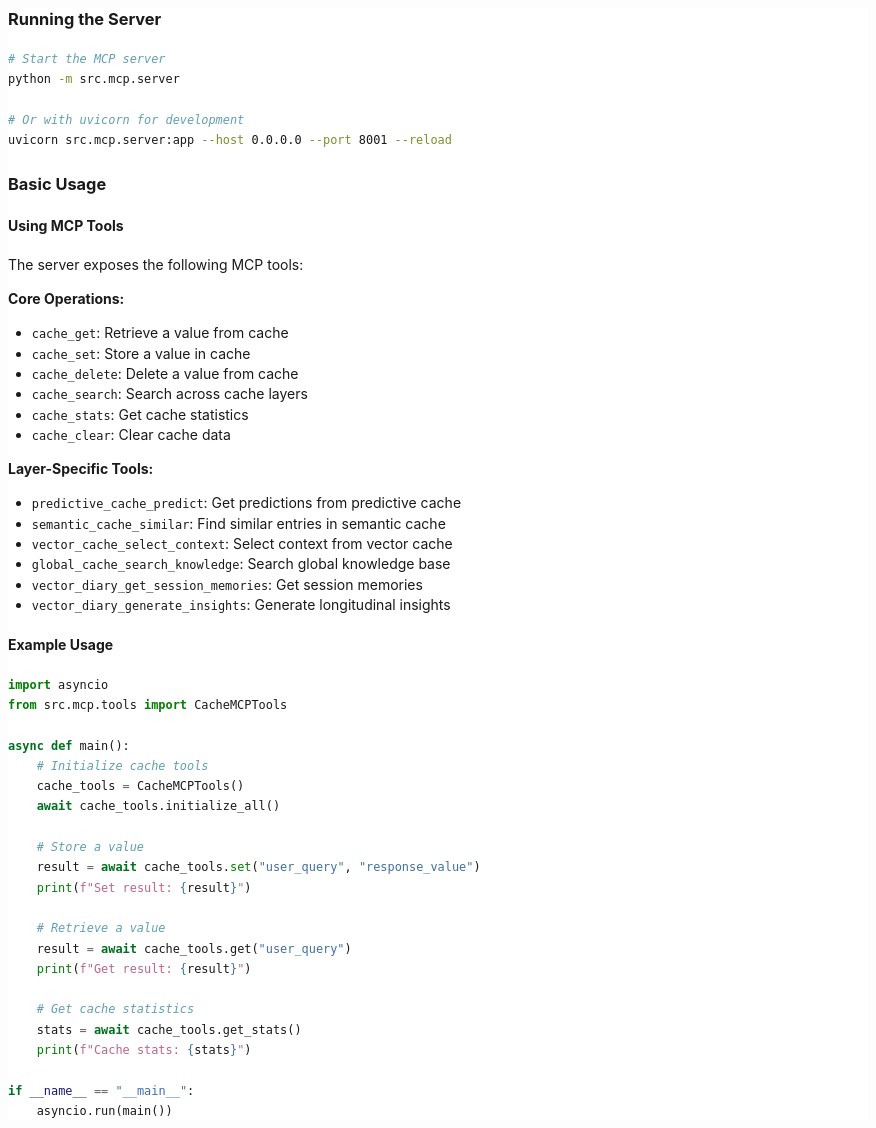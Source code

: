 ### Running the Server

```bash
# Start the MCP server
python -m src.mcp.server

# Or with uvicorn for development
uvicorn src.mcp.server:app --host 0.0.0.0 --port 8001 --reload
```

### Basic Usage

#### Using MCP Tools

The server exposes the following MCP tools:

**Core Operations:**
- `cache_get`: Retrieve a value from cache
- `cache_set`: Store a value in cache
- `cache_delete`: Delete a value from cache
- `cache_search`: Search across cache layers
- `cache_stats`: Get cache statistics
- `cache_clear`: Clear cache data

**Layer-Specific Tools:**
- `predictive_cache_predict`: Get predictions from predictive cache
- `semantic_cache_similar`: Find similar entries in semantic cache
- `vector_cache_select_context`: Select context from vector cache
- `global_cache_search_knowledge`: Search global knowledge base
- `vector_diary_get_session_memories`: Get session memories
- `vector_diary_generate_insights`: Generate longitudinal insights

#### Example Usage

```python
import asyncio
from src.mcp.tools import CacheMCPTools

async def main():
    # Initialize cache tools
    cache_tools = CacheMCPTools()
    await cache_tools.initialize_all()
    
    # Store a value
    result = await cache_tools.set("user_query", "response_value")
    print(f"Set result: {result}")
    
    # Retrieve a value
    result = await cache_tools.get("user_query")
    print(f"Get result: {result}")
    
    # Get cache statistics
    stats = await cache_tools.get_stats()
    print(f"Cache stats: {stats}")

if __name__ == "__main__":
    asyncio.run(main())
```
